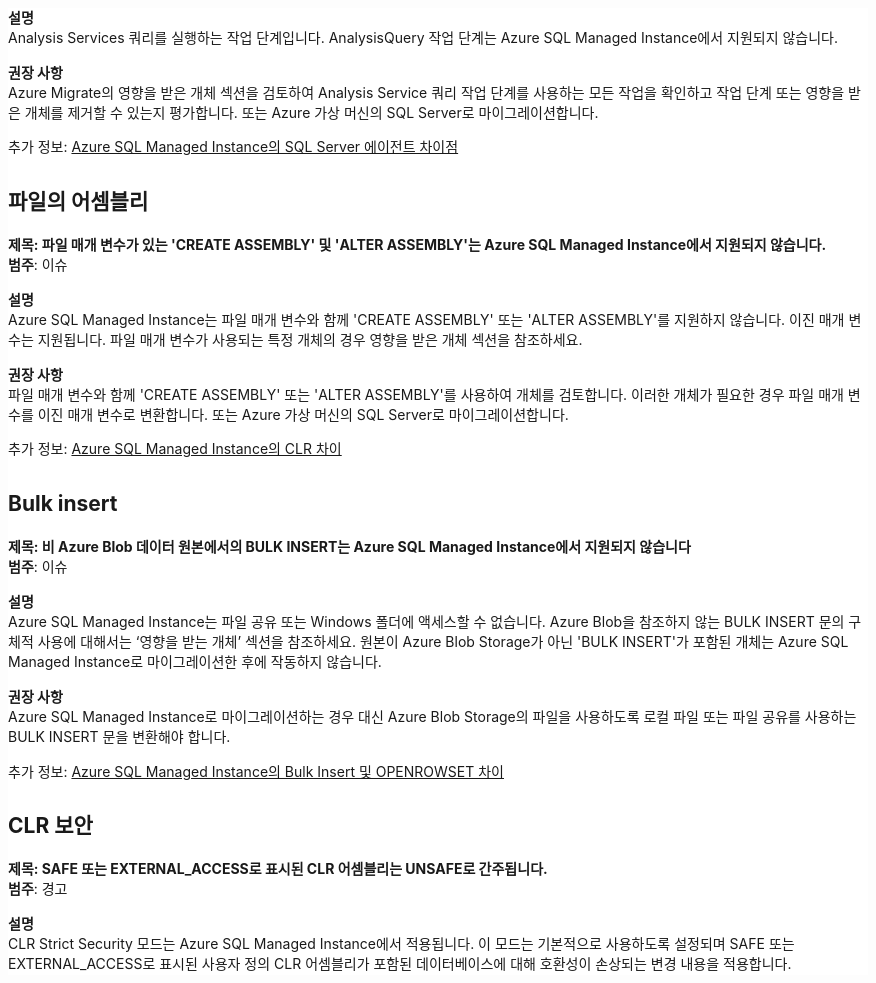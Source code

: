 **설명**   
Analysis Services 쿼리를 실행하는 작업 단계입니다. AnalysisQuery 작업 단계는 Azure SQL Managed Instance에서 지원되지 않습니다.


**권장 사항**   
Azure Migrate의 영향을 받은 개체 섹션을 검토하여 Analysis Service 쿼리 작업 단계를 사용하는 모든 작업을 확인하고 작업 단계 또는 영향을 받은 개체를 제거할 수 있는지 평가합니다. 또는 Azure 가상 머신의 SQL Server로 마이그레이션합니다.

추가 정보: [Azure SQL Managed Instance의 SQL Server 에이전트 차이점](../../managed-instance/transact-sql-tsql-differences-sql-server.md#sql-server-agent)


## <a name="assembly-from-file"></a>파일의 어셈블리<a id="AssemblyFromFile"></a>

**제목: 파일 매개 변수가 있는 'CREATE ASSEMBLY' 및 'ALTER ASSEMBLY'는 Azure SQL Managed Instance에서 지원되지 않습니다.**    
**범주**: 이슈   

**설명**   
Azure SQL Managed Instance는 파일 매개 변수와 함께 'CREATE ASSEMBLY' 또는 'ALTER ASSEMBLY'를 지원하지 않습니다. 이진 매개 변수는 지원됩니다. 파일 매개 변수가 사용되는 특정 개체의 경우 영향을 받은 개체 섹션을 참조하세요.

**권장 사항**   
파일 매개 변수와 함께 'CREATE ASSEMBLY' 또는 'ALTER ASSEMBLY'를 사용하여 개체를 검토합니다. 이러한 개체가 필요한 경우 파일 매개 변수를 이진 매개 변수로 변환합니다. 또는 Azure 가상 머신의 SQL Server로 마이그레이션합니다. 

추가 정보: [Azure SQL Managed Instance의 CLR 차이 ](../../managed-instance/transact-sql-tsql-differences-sql-server.md#clr)

## <a name="bulk-insert"></a>Bulk insert<a id="BulkInsert"></a>

**제목: 비 Azure Blob 데이터 원본에서의 BULK INSERT는 Azure SQL Managed Instance에서 지원되지 않습니다**   
**범주**: 이슈   

**설명**   
Azure SQL Managed Instance는 파일 공유 또는 Windows 폴더에 액세스할 수 없습니다. Azure Blob을 참조하지 않는 BULK INSERT 문의 구체적 사용에 대해서는 ‘영향을 받는 개체’ 섹션을 참조하세요. 원본이 Azure Blob Storage가 아닌 'BULK INSERT'가 포함된 개체는 Azure SQL Managed Instance로 마이그레이션한 후에 작동하지 않습니다.


**권장 사항**   
Azure SQL Managed Instance로 마이그레이션하는 경우 대신 Azure Blob Storage의 파일을 사용하도록 로컬 파일 또는 파일 공유를 사용하는 BULK INSERT 문을 변환해야 합니다.

추가 정보: [Azure SQL Managed Instance의 Bulk Insert 및 OPENROWSET 차이 ](../../managed-instance/transact-sql-tsql-differences-sql-server.md#bulk-insert--openrowset)


## <a name="clr-security"></a>CLR 보안<a id="ClrStrictSecurity"></a>

**제목: SAFE 또는 EXTERNAL_ACCESS로 표시된 CLR 어셈블리는 UNSAFE로 간주됩니다.**    
**범주**: 경고   

**설명**   
CLR Strict Security 모드는 Azure SQL Managed Instance에서 적용됩니다. 이 모드는 기본적으로 사용하도록 설정되며 SAFE 또는 EXTERNAL_ACCESS로 표시된 사용자 정의 CLR 어셈블리가 포함된 데이터베이스에 대해 호환성이 손상되는 변경 내용을 적용합니다.

